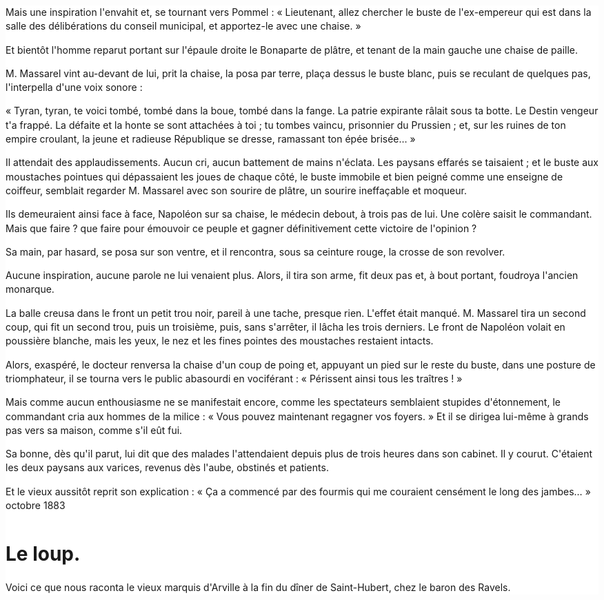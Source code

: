 Mais une inspiration l'envahit et, se tournant vers Pommel : « Lieutenant, allez chercher le buste de l'ex-empereur qui est dans la salle des délibérations du conseil municipal, et apportez-le avec une chaise. »

Et bientôt l'homme reparut portant sur l'épaule droite le Bonaparte de plâtre, et tenant de la main gauche une chaise de paille.

M. Massarel vint au-devant de lui, prit la chaise, la posa par terre, plaça dessus le buste blanc, puis se reculant de quelques pas, l'interpella d'une voix sonore :

« Tyran, tyran, te voici tombé, tombé dans la boue, tombé dans la fange. La patrie expirante râlait sous ta botte. Le Destin vengeur t'a frappé. La défaite et la honte se sont attachées à toi ; tu tombes vaincu, prisonnier du Prussien ; et, sur les ruines de ton empire croulant, la jeune et radieuse République se dresse, ramassant ton épée brisée… »

Il attendait des applaudissements. Aucun cri, aucun battement de mains n'éclata. Les paysans effarés se taisaient ; et le buste aux moustaches pointues qui dépassaient les joues de chaque côté, le buste immobile et bien peigné comme une enseigne de coiffeur, semblait regarder M. Massarel avec son sourire de plâtre, un sourire ineffaçable et moqueur.

Ils demeuraient ainsi face à face, Napoléon sur sa chaise, le médecin debout, à trois pas de lui. Une colère saisit le commandant. Mais que faire ? que faire pour émouvoir ce peuple et gagner définitivement cette victoire de l'opinion ?

Sa main, par hasard, se posa sur son ventre, et il rencontra, sous sa ceinture rouge, la crosse de son revolver.

Aucune inspiration, aucune parole ne lui venaient plus. Alors, il tira son arme, fit deux pas et, à bout portant, foudroya l'ancien monarque.

La balle creusa dans le front un petit trou noir, pareil à une tache, presque rien. L'effet était manqué. M. Massarel tira un second coup, qui fit un second trou, puis un troisième, puis, sans s'arrêter, il lâcha les trois derniers. Le front de Napoléon volait en poussière blanche, mais les yeux, le nez et les fines pointes des moustaches restaient intacts.

Alors, exaspéré, le docteur renversa la chaise d'un coup de poing et, appuyant un pied sur le reste du buste, dans une posture de triomphateur, il se tourna vers le public abasourdi en vociférant : « Périssent ainsi tous les traîtres ! »

Mais comme aucun enthousiasme ne se manifestait encore, comme les spectateurs semblaient stupides d'étonnement, le commandant cria aux hommes de la milice : « Vous pouvez maintenant regagner vos foyers. » Et il se dirigea lui-même à grands pas vers sa maison, comme s'il eût fui.

Sa bonne, dès qu'il parut, lui dit que des malades l'attendaient depuis plus de trois heures dans son cabinet. Il y courut. C'étaient les deux paysans aux varices, revenus dès l'aube, obstinés et patients.

Et le vieux aussitôt reprit son explication : « Ça a commencé par des fourmis qui me couraient censément le long des jambes… »
octobre 1883



# Le loup.

Voici ce que nous raconta le vieux marquis d'Arville à la fin du dîner de Saint-Hubert, chez le baron des Ravels.
